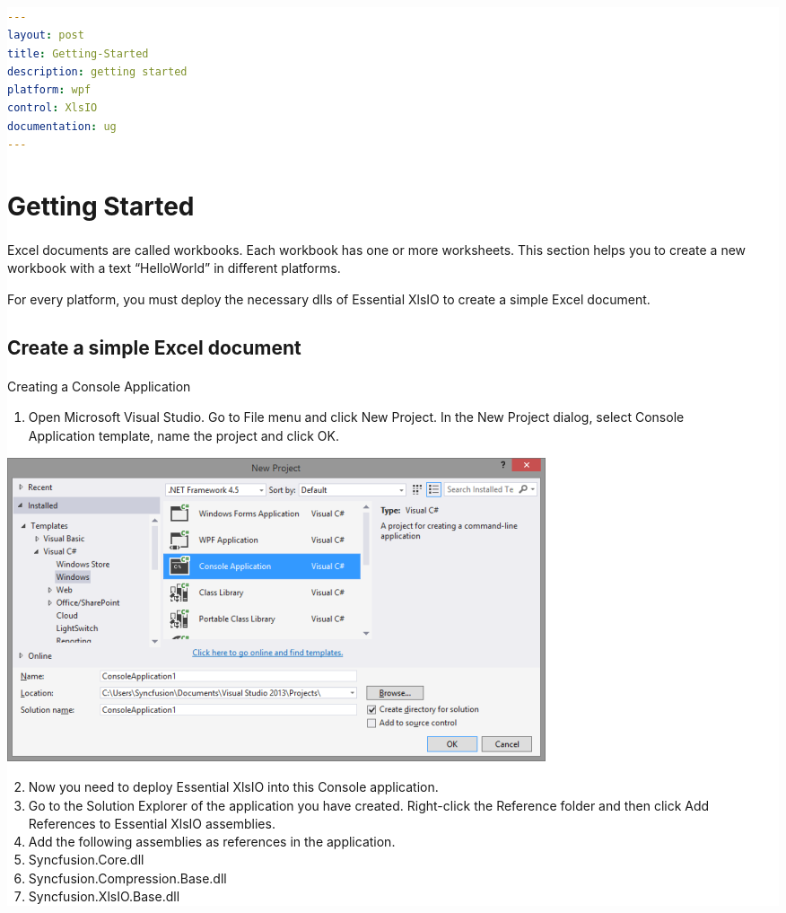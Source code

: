 ```yaml
---
layout: post
title: Getting-Started
description: getting started
platform: wpf
control: XlsIO	
documentation: ug
---
```


# Getting Started

Excel documents are called workbooks. Each workbook has one or more worksheets. This section helps you to create a new workbook with a text “HelloWorld” in different platforms.

For every platform, you must deploy the necessary dlls of Essential XlsIO to create a simple Excel document.

## Create a simple Excel document 

Creating a Console Application 

1. Open Microsoft Visual Studio. Go to File menu and click New Project. In the New Project dialog, select Console Application template, name the project and click OK.

![](Getting-Started_images/Getting-Started_img1.png)



2. Now you need to deploy Essential XlsIO into this Console application. 
3. Go to the Solution Explorer of the application you have created. Right-click the Reference folder and then click Add References to Essential XlsIO assemblies.
4. Add the following assemblies as references in the application.
1. Syncfusion.Core.dll
2. Syncfusion.Compression.Base.dll
3. Syncfusion.XlsIO.Base.dll
